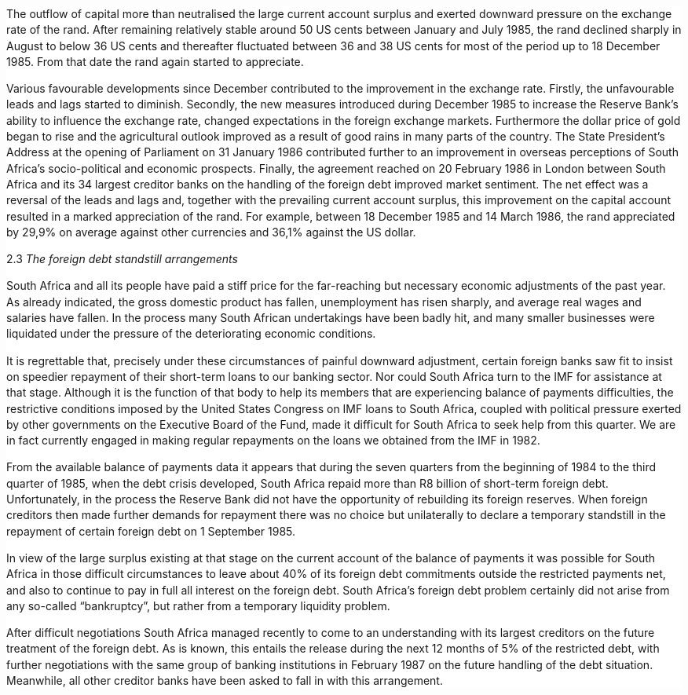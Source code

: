 <p>The outflow of capital more than neutralised the large current account surplus and exerted downward pressure on the exchange rate of the rand. After remaining relatively stable around 50 US cents between January and July 1985, the rand declined sharply in August to below 36 US cents and thereafter fluctuated between 36 and 38 US cents for most of the period up to 18 December 1985. From that date the rand again started to appreciate.</p>

<p>Various favourable developments since December contributed to the improvement in the exchange rate. Firstly, the unfavourable leads and lags started to diminish. Secondly, the new measures introduced during December 1985 to increase the Reserve Bank&#x2019;s ability to influence the exchange rate, changed expectations in the foreign exchange markets. Furthermore the dollar price of gold began to rise and the agricultural outlook improved as a result of good rains in many parts of the country. The State President&#x2019;s Address at the opening of Parliament on 31 January 1986 contributed further to an improvement in overseas perceptions of South Africa&#x2019;s socio-political and economic prospects. Finally, the agreement reached on 20 February 1986 in London between South Africa and its 34 largest creditor banks on the handling of the foreign debt improved market sentiment. The net effect was a reversal of the leads and lags and, together with the prevailing current account surplus, this improvement on the capital account resulted in a marked appreciation of the rand. For example, between 18 December 1985 and 14 March 1986, the rand appreciated by 29,9% on average against other currencies and 36,1% against the US dollar.</p>

<p>2.3 <i>The foreign debt standstill arrangements</i></p>

<p>South Africa and all its people have paid a stiff price for the far-reaching but necessary economic adjustments of the past year. As already indicated, the gross domestic product has fallen, unemployment has risen sharply, and average real wages and salaries have fallen. In the process many South African undertakings have been badly hit, and many smaller businesses were liquidated under the pressure of the deteriorating economic conditions.</p>

<p>It is regrettable that, precisely under these circumstances of painful downward adjustment, certain foreign banks saw fit to insist on speedier repayment of their short-term loans to our banking sector. Nor could South Africa turn to the IMF for assistance at that stage. Although it is the function of that body to help its members that are experiencing balance of payments difficulties, the restrictive conditions imposed by the United States Congress on IMF loans to South Africa, coupled with political pressure exerted by other governments on the Executive Board of the Fund, made it difficult for South Africa to seek help from this quarter. We are in fact currently engaged in making regular repayments on the loans we obtained from the IMF in 1982.</p>

<p>From the available balance of payments data it appears that during the seven quarters from the beginning of 1984 to the third quarter of 1985, when the debt crisis developed, South Africa repaid more than R8 billion of short-term foreign debt. Unfortunately, in the process the Reserve Bank did not have the opportunity of rebuilding its foreign reserves. When foreign creditors then made further demands for repayment there was no choice but unilaterally to declare a temporary standstill in the repayment of certain foreign debt on 1 September 1985.</p>

<p>In view of the large surplus existing at that stage on the current account of the balance of payments it was possible for South Africa in those difficult circumstances to leave about 40% of its foreign debt commitments outside the restricted payments net, and also to continue to pay in full all interest on the foreign debt. South Africa&#x2019;s foreign debt problem certainly did not arise from any so-called &#x201C;bankruptcy&#x201D;, but rather from a temporary liquidity problem.</p>

<p>After difficult negotiations South Africa managed recently to come to an understanding with its largest creditors on the future treatment of the foreign debt. As is known, <span class="col_2669-2670" refersTo="page_0206"/>this entails the release during the next 12 months of 5% of the restricted debt, with further negotiations with the same group of banking institutions in February 1987 on the future handling of the debt situation. Meanwhile, all other creditor banks have been asked to fall in with this arrangement.</p>
